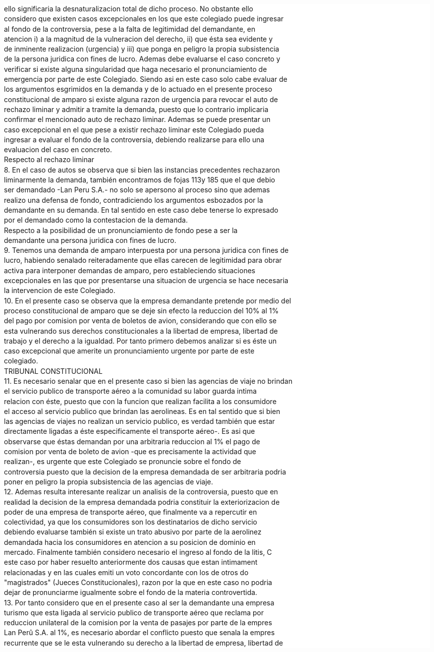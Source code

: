 ello significaria la desnaturalizacion total de dicho proceso. No obstante ello  
considero que existen casos excepcionales en los que este colegiado puede ingresar  
al fondo de la controversia, pese a la falta de legitimidad del demandante, en  
atencion i) a la magnitud de la vulneracion del derecho, ii) que ésta sea evidente y  
de inminente realizacion (urgencia) y iii) que ponga en peligro la propia subsistencia  
de la persona juridica con fines de lucro. Ademas debe evaluarse el caso concreto y  
verificar si existe alguna singularidad que haga necesario el pronunciamiento de  
emergencia por parte de este Colegiado. Siendo asi en este caso solo cabe evaluar de  
los argumentos esgrimidos en la demanda y de lo actuado en el presente proceso  
constitucional de amparo si existe alguna razon de urgencia para revocar el auto de  
rechazo liminar y admitir a tramite la demanda, puesto que lo contrario implicaria  
confirmar el mencionado auto de rechazo liminar. Ademas se puede presentar un  
caso excepcional en el que pese a existir rechazo liminar este Colegiado pueda  
ingresar a evaluar el fondo de la controversia, debiendo realizarse para ello una  
evaluacion del caso en concreto.  
Respecto al rechazo liminar  
8. En el caso de autos se observa que si bien las instancias precedentes rechazaron  
liminarmente la demanda, también encontramos de fojas 113y 185 que el que debio  
ser demandado -Lan Peru S.A.- no solo se apersono al proceso sino que ademas  
realizo una defensa de fondo, contradiciendo los argumentos esbozados por la  
demandante en su demanda. En tal sentido en este caso debe tenerse lo expresado  
por el demandado como la contestacion de la demanda.  
Respecto a la posibilidad de un pronunciamiento de fondo pese a ser la  
demandante una persona juridica con fines de lucro.  
9. Tenemos una demanda de amparo interpuesta por una persona juridica con fines de  
lucro, habiendo senalado reiteradamente que ellas carecen de legitimidad para obrar  
activa para interponer demandas de amparo, pero estableciendo situaciones  
excepcionales en las que por presentarse una situacion de urgencia se hace necesaria  
la intervencion de este Colegiado.  
10. En el presente caso se observa que la empresa demandante pretende por medio del  
proceso constitucional de amparo que se deje sin efecto la reduccion del 10% al 1%  
del pago por comision por venta de boletos de avion, considerando que con ello se  
esta vulnerando sus derechos constitucionales a la libertad de empresa, libertad de  
trabajo y el derecho a la igualdad. Por tanto primero debemos analizar si es éste un  
caso excepcional que amerite un pronunciamiento urgente por parte de este  
colegiado.  
TRIBUNAL CONSTITUCIONAL  
11. Es necesario senalar que en el presente caso si bien las agencias de viaje no brindan  
el servicio publico de transporte aéreo a la comunidad su labor guarda intima  
relacion con éste, puesto que con la funcion que realizan facilita a los consumidore  
el acceso al servicio publico que brindan las aerolineas. Es en tal sentido que si bien  
las agencias de viajes no realizan un servicio publico, es verdad también que estar  
directamente ligadas a éste especificamente el transporte aéreo-. Es asi que  
observarse que éstas demandan por una arbitraria reduccion al 1% el pago de  
comision por venta de boleto de avion -que es precisamente la actividad que  
realizan-, es urgente que este Colegiado se pronuncie sobre el fondo de  
controversia puesto que la decision de la empresa demandada de ser arbitraria podria  
poner en peligro la propia subsistencia de las agencias de viaje.  
12. Ademas resulta interesante realizar un analisis de la controversia, puesto que en  
realidad la decision de la empresa demandada podria constituir la exteriorizacion de  
poder de una empresa de transporte aéreo, que finalmente va a repercutir en  
colectividad, ya que los consumidores son los destinatarios de dicho servicio  
debiendo evaluarse también si existe un trato abusivo por parte de la aerolinez  
demandada hacia los consumidores en atencion a su posicion de dominio en  
mercado. Finalmente también considero necesario el ingreso al fondo de la litis, C  
este caso por haber resuelto anteriormente dos causas que estan intimament  
relacionadas y en las cuales emiti un voto concordante con los de otros do  
"magistrados" (Jueces Constitucionales), razon por la que en este caso no podria  
dejar de pronunciarme igualmente sobre el fondo de la materia controvertida.  
13. Por tanto considero que en el presente caso al ser la demandante una empresa  
turismo que esta ligada al servicio publico de transporte aéreo que reclama por  
reduccion unilateral de la comision por la venta de pasajes por parte de la empres  
Lan Perû S.A. al 1%, es necesario abordar el conflicto puesto que senala la empres  
recurrente que se le esta vulnerando su derecho a la libertad de empresa, libertad de  